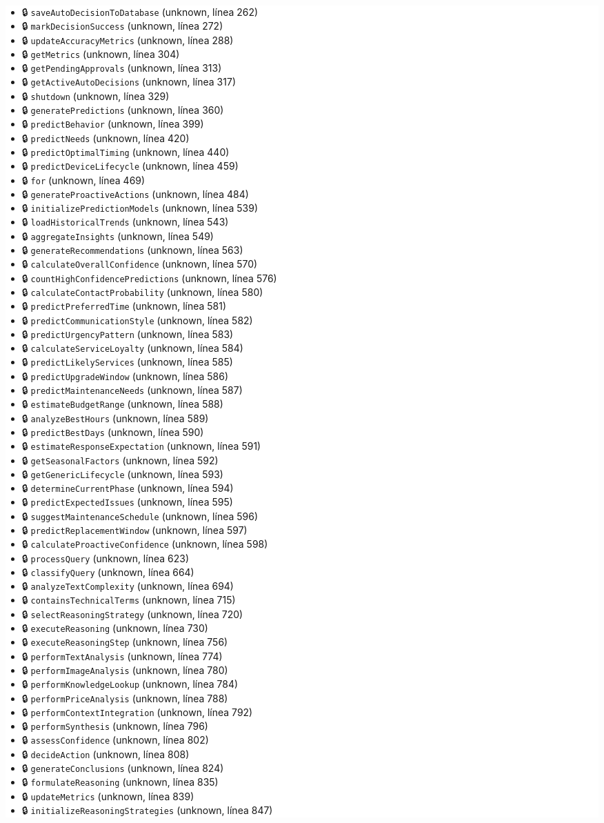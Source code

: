 - 🔒 `saveAutoDecisionToDatabase` (unknown, línea 262)
- 🔒 `markDecisionSuccess` (unknown, línea 272)
- 🔒 `updateAccuracyMetrics` (unknown, línea 288)
- 🔒 `getMetrics` (unknown, línea 304)
- 🔒 `getPendingApprovals` (unknown, línea 313)
- 🔒 `getActiveAutoDecisions` (unknown, línea 317)
- 🔒 `shutdown` (unknown, línea 329)
- 🔒 `generatePredictions` (unknown, línea 360)
- 🔒 `predictBehavior` (unknown, línea 399)
- 🔒 `predictNeeds` (unknown, línea 420)
- 🔒 `predictOptimalTiming` (unknown, línea 440)
- 🔒 `predictDeviceLifecycle` (unknown, línea 459)
- 🔒 `for` (unknown, línea 469)
- 🔒 `generateProactiveActions` (unknown, línea 484)
- 🔒 `initializePredictionModels` (unknown, línea 539)
- 🔒 `loadHistoricalTrends` (unknown, línea 543)
- 🔒 `aggregateInsights` (unknown, línea 549)
- 🔒 `generateRecommendations` (unknown, línea 563)
- 🔒 `calculateOverallConfidence` (unknown, línea 570)
- 🔒 `countHighConfidencePredictions` (unknown, línea 576)
- 🔒 `calculateContactProbability` (unknown, línea 580)
- 🔒 `predictPreferredTime` (unknown, línea 581)
- 🔒 `predictCommunicationStyle` (unknown, línea 582)
- 🔒 `predictUrgencyPattern` (unknown, línea 583)
- 🔒 `calculateServiceLoyalty` (unknown, línea 584)
- 🔒 `predictLikelyServices` (unknown, línea 585)
- 🔒 `predictUpgradeWindow` (unknown, línea 586)
- 🔒 `predictMaintenanceNeeds` (unknown, línea 587)
- 🔒 `estimateBudgetRange` (unknown, línea 588)
- 🔒 `analyzeBestHours` (unknown, línea 589)
- 🔒 `predictBestDays` (unknown, línea 590)
- 🔒 `estimateResponseExpectation` (unknown, línea 591)
- 🔒 `getSeasonalFactors` (unknown, línea 592)
- 🔒 `getGenericLifecycle` (unknown, línea 593)
- 🔒 `determineCurrentPhase` (unknown, línea 594)
- 🔒 `predictExpectedIssues` (unknown, línea 595)
- 🔒 `suggestMaintenanceSchedule` (unknown, línea 596)
- 🔒 `predictReplacementWindow` (unknown, línea 597)
- 🔒 `calculateProactiveConfidence` (unknown, línea 598)
- 🔒 `processQuery` (unknown, línea 623)
- 🔒 `classifyQuery` (unknown, línea 664)
- 🔒 `analyzeTextComplexity` (unknown, línea 694)
- 🔒 `containsTechnicalTerms` (unknown, línea 715)
- 🔒 `selectReasoningStrategy` (unknown, línea 720)
- 🔒 `executeReasoning` (unknown, línea 730)
- 🔒 `executeReasoningStep` (unknown, línea 756)
- 🔒 `performTextAnalysis` (unknown, línea 774)
- 🔒 `performImageAnalysis` (unknown, línea 780)
- 🔒 `performKnowledgeLookup` (unknown, línea 784)
- 🔒 `performPriceAnalysis` (unknown, línea 788)
- 🔒 `performContextIntegration` (unknown, línea 792)
- 🔒 `performSynthesis` (unknown, línea 796)
- 🔒 `assessConfidence` (unknown, línea 802)
- 🔒 `decideAction` (unknown, línea 808)
- 🔒 `generateConclusions` (unknown, línea 824)
- 🔒 `formulateReasoning` (unknown, línea 835)
- 🔒 `updateMetrics` (unknown, línea 839)
- 🔒 `initializeReasoningStrategies` (unknown, línea 847)
